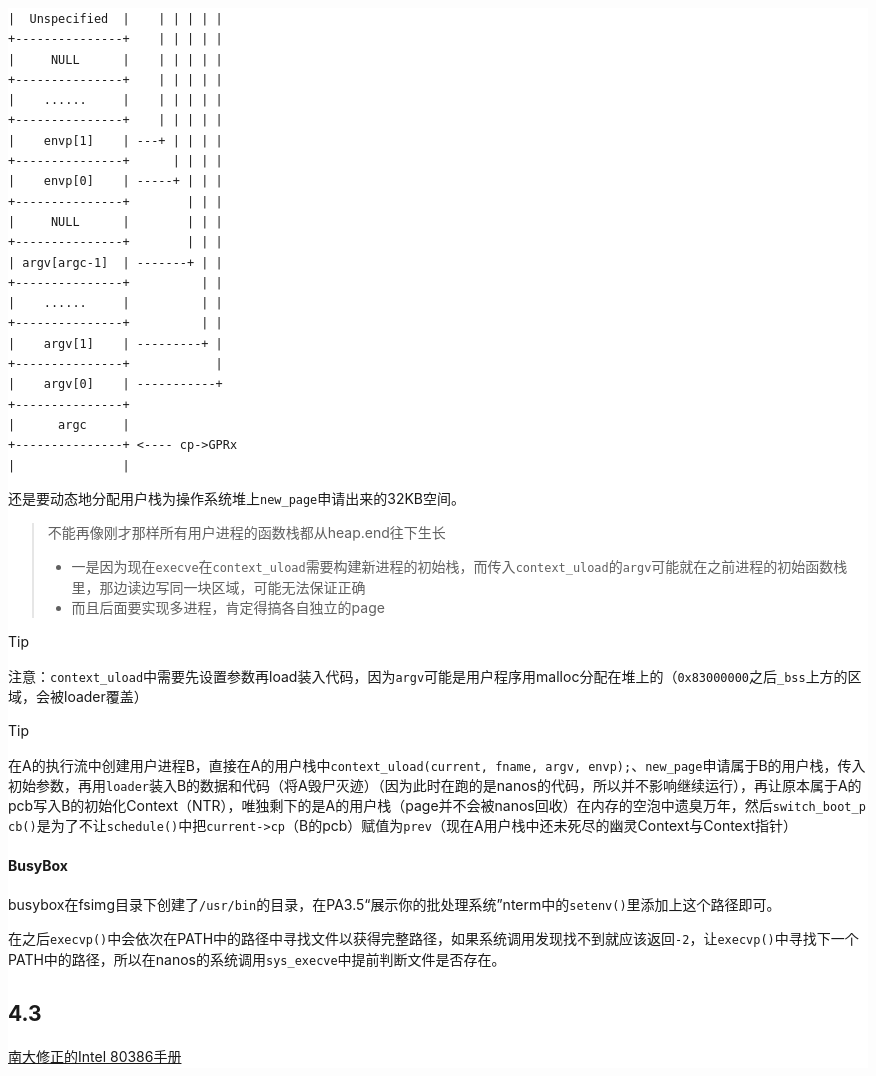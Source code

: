   ```
  |  Unspecified  |    | | | | |
  +---------------+    | | | | |
  |     NULL      |    | | | | |
  +---------------+    | | | | |
  |    ......     |    | | | | |
  +---------------+    | | | | |
  |    envp[1]    | ---+ | | | |
  +---------------+      | | | |
  |    envp[0]    | -----+ | | |
  +---------------+        | | |
  |     NULL      |        | | |
  +---------------+        | | |
  | argv[argc-1]  | -------+ | |
  +---------------+          | |
  |    ......     |          | |
  +---------------+          | |
  |    argv[1]    | ---------+ |
  +---------------+            |
  |    argv[0]    | -----------+
  +---------------+
  |      argc     |
  +---------------+ <---- cp->GPRx
  |               |
  ```

还是要动态地分配用户栈为操作系统堆上`new_page`申请出来的32KB空间。

> 不能再像刚才那样所有用户进程的函数栈都从heap.end往下生长
> - 一是因为现在`execve`在`context_uload`需要构建新进程的初始栈，而传入`context_uload`的`argv`可能就在之前进程的初始函数栈里，那边读边写同一块区域，可能无法保证正确
> - 而且后面要实现多进程，肯定得搞各自独立的page

> [!TIP]
> 注意：`context_uload`中需要先设置参数再load装入代码，因为`argv`可能是用户程序用malloc分配在堆上的（`0x83000000`之后`_bss`上方的区域，会被loader覆盖）

> [!TIP]
> 在A的执行流中创建用户进程B，直接在A的用户栈中`context_uload(current, fname, argv, envp);`、`new_page`申请属于B的用户栈，传入初始参数，再用`loader`装入B的数据和代码（将A毁尸灭迹）（因为此时在跑的是nanos的代码，所以并不影响继续运行），再让原本属于A的pcb写入B的初始化Context（NTR），唯独剩下的是A的用户栈（page并不会被nanos回收）在内存的空泡中遗臭万年，然后`switch_boot_pcb()`是为了不让`schedule()`中把`current->cp`（B的pcb）赋值为`prev`（现在A用户栈中还未死尽的幽灵Context与Context指针）

#### BusyBox

busybox在fsimg目录下创建了`/usr/bin`的目录，在PA3.5“展示你的批处理系统”nterm中的`setenv()`里添加上这个路径即可。

在之后`execvp()`中会依次在PATH中的路径中寻找文件以获得完整路径，如果系统调用发现找不到就应该返回`-2`，让`execvp()`中寻找下一个PATH中的路径，所以在nanos的系统调用`sys_execve`中提前判断文件是否存在。

## 4.3

[南大修正的Intel 80386手册](https://github.com/NJU-ProjectN/i386-manual)
